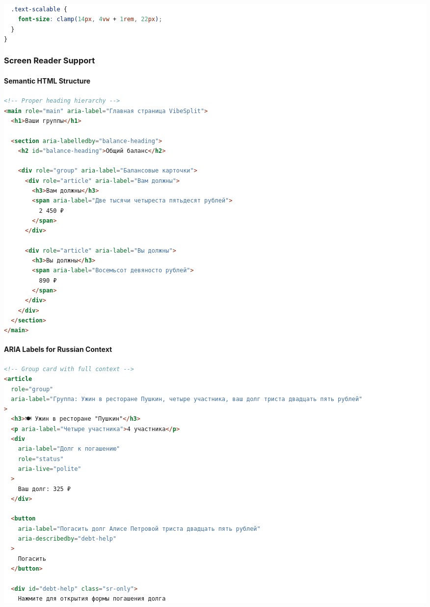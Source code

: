 ```css
  .text-scalable {
    font-size: clamp(14px, 4vw + 1rem, 22px);
  }
}
```

### Screen Reader Support

#### Semantic HTML Structure
```html
<!-- Proper heading hierarchy -->
<main role="main" aria-label="Главная страница VibeSplit">
  <h1>Ваши группы</h1>
  
  <section aria-labelledby="balance-heading">
    <h2 id="balance-heading">Общий баланс</h2>
    
    <div role="group" aria-label="Балансовые карточки">
      <div role="article" aria-label="Вам должны">
        <h3>Вам должны</h3>
        <span aria-label="Две тысячи четыреста пятьдесят рублей">
          2 450 ₽
        </span>
      </div>
      
      <div role="article" aria-label="Вы должны">
        <h3>Вы должны</h3>
        <span aria-label="Восемьсот девяносто рублей">
          890 ₽
        </span>
      </div>
    </div>
  </section>
</main>
```

#### ARIA Labels for Russian Context
```html
<!-- Group card with full context -->
<article 
  role="group" 
  aria-label="Группа: Ужин в ресторане Пушкин, четыре участника, ваш долг триста двадцать пять рублей"
>
  <h3>🍽️ Ужин в ресторане "Пушкин"</h3>
  <p aria-label="Четыре участника">4 участника</p>
  <div 
    aria-label="Долг к погашению"
    role="status"
    aria-live="polite"
  >
    Ваш долг: 325 ₽
  </div>
  
  <button 
    aria-label="Погасить долг Алисе Петровой триста двадцать пять рублей"
    aria-describedby="debt-help"
  >
    Погасить
  </button>
  
  <div id="debt-help" class="sr-only">
    Нажмите для открытия формы погашения долга
```
